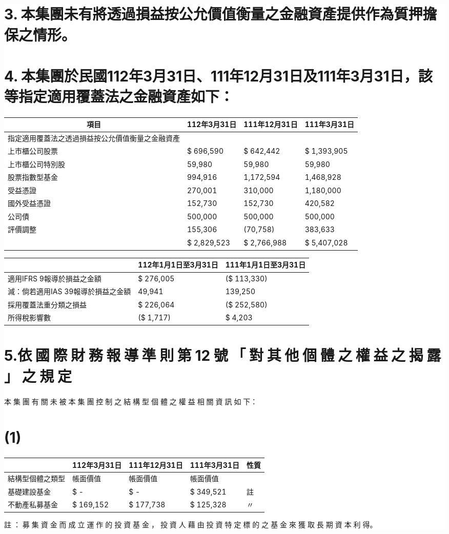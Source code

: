 # 3. 本集團未有將透過損益按公允價值衡量之金融資產提供作為質押擔保之情形。

# 4. 本集團於民國112年3月31日、111年12月31日及111年3月31日，該等指定適用覆蓋法之金融資產如下：

|項目|112年3月31日|111年12月31日|111年3月31日|
|---|---|---|---|
|指定適用覆蓋法之透過損益按公允價值衡量之金融資產| | | |
|上市櫃公司股票|$ 696,590|$ 642,442|$ 1,393,905|
|上市櫃公司特別股|59,980|59,980|59,980|
|股票指數型基金|994,916|1,172,594|1,468,928|
|受益憑證|270,001|310,000|1,180,000|
|國外受益憑證|152,730|152,730|420,582|
|公司債|500,000|500,000|500,000|
|評價調整|155,306|(70,758)|383,633|
| |$ 2,829,523|$ 2,766,988|$ 5,407,028|# 民 國 112 年 及 111 年 1 月 1 日 至 3 月 31 日 該 等 指 定 適 用 覆 蓋 法 之 金 融 資 產 於 損 益 與 其 他 綜 合 損 益 間 之 重 分 類 之 金 額 說 明 如 下：

| |112年1月1日至3月31日|111年1月1日至3月31日|
|---|---|---|
|適用IFRS 9報導於損益之金額|$ 276,005|($ 113,330)|
|減：倘若適用IAS 39報導於損益之金額|49,941|139,250|
|採用覆蓋法重分類之損益|$ 226,064|($ 252,580)|
|所得稅影響數|($ 1,717)|$ 4,203|

# 5.依 國 際 財 務 報 導 準 則 第 12 號 「 對 其 他 個 體 之 權 益 之 揭 露 」 之 規 定

本 集 團 有 關 未 被 本 集 團 控 制 之 結 構 型 個 體 之 權 益 相 關 資 訊 如 下：

# (1)

| |112年3月31日|111年12月31日|111年3月31日|性質|
|---|---|---|---|---|
|結構型個體之類型|帳面價值|帳面價值|帳面價值| |
|基礎建設基金|$ -|$ -|$ 349,521|註|
|不動產私募基金|$ 169,152|$ 177,738|$ 125,328|〃|

註 ： 募 集 資 金 而 成 立 運 作 的 投 資 基 金 ， 投 資 人 藉 由 投 資 特 定 標 的 之 基 金 來 獲 取 長 期 資 本 利 得。
